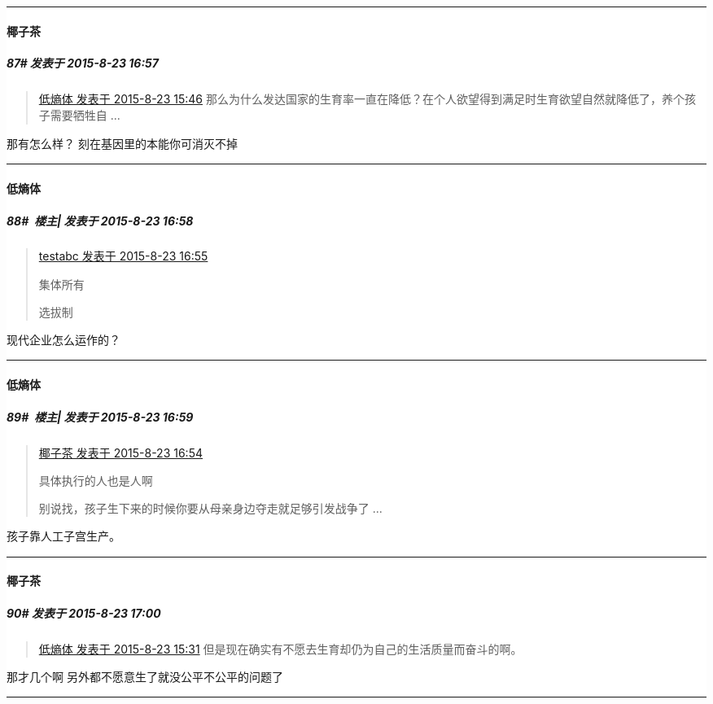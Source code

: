
-----

####  椰子茶  
##### 87#       发表于 2015-8-23 16:57


<blockquote><a href="httphttps://bbs.saraba1st.com/2b/forum.php?mod=redirect&amp;amp;goto=findpost&amp;amp;pid=29942751&amp;amp;ptid=1148312" target="_blank">低熵体 发表于 2015-8-23 15:46</a>
那么为什么发达国家的生育率一直在降低？在个人欲望得到满足时生育欲望自然就降低了，养个孩子需要牺牲自 ...</blockquote>
那有怎么样？
刻在基因里的本能你可消灭不掉


-----

####  低熵体  
##### 88#         楼主| 发表于 2015-8-23 16:58


<blockquote><a href="httphttps://bbs.saraba1st.com/2b/forum.php?mod=redirect&amp;goto=findpost&amp;pid=29943249&amp;ptid=1148312" target="_blank">testabc 发表于 2015-8-23 16:55</a>

集体所有

选拔制</blockquote>
现代企业怎么运作的？


-----

####  低熵体  
##### 89#         楼主| 发表于 2015-8-23 16:59


<blockquote><a href="httphttps://bbs.saraba1st.com/2b/forum.php?mod=redirect&amp;goto=findpost&amp;pid=29943245&amp;ptid=1148312" target="_blank">椰子茶 发表于 2015-8-23 16:54</a>

具体执行的人也是人啊

别说找，孩子生下来的时候你要从母亲身边夺走就足够引发战争了 ...</blockquote>
孩子靠人工子宫生产。


-----

####  椰子茶  
##### 90#       发表于 2015-8-23 17:00


<blockquote><a href="httphttps://bbs.saraba1st.com/2b/forum.php?mod=redirect&amp;amp;goto=findpost&amp;amp;pid=29942657&amp;amp;ptid=1148312" target="_blank">低熵体 发表于 2015-8-23 15:31</a>
但是现在确实有不愿去生育却仍为自己的生活质量而奋斗的啊。</blockquote>
那才几个啊
另外都不愿意生了就没公平不公平的问题了


-----
